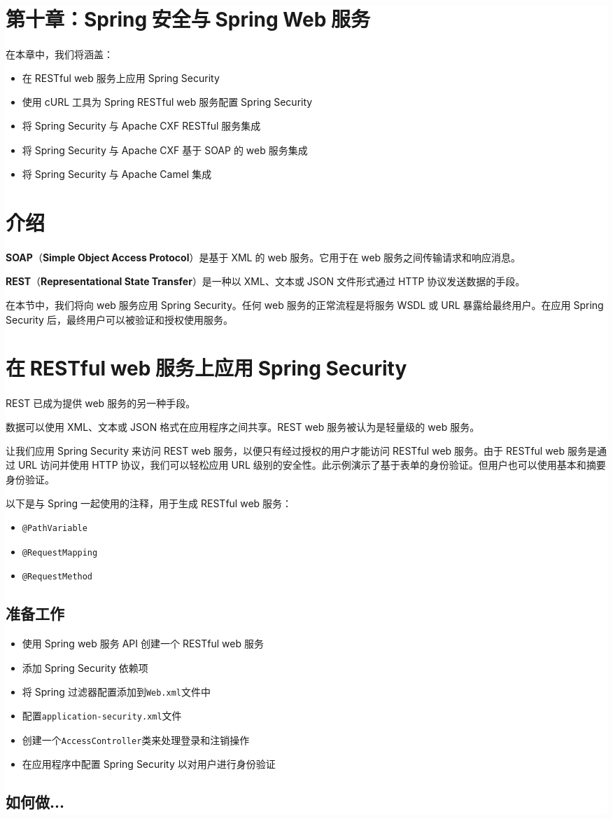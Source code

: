 # 第十章：Spring 安全与 Spring Web 服务

在本章中，我们将涵盖：

+   在 RESTful web 服务上应用 Spring Security

+   使用 cURL 工具为 Spring RESTful web 服务配置 Spring Security

+   将 Spring Security 与 Apache CXF RESTful 服务集成

+   将 Spring Security 与 Apache CXF 基于 SOAP 的 web 服务集成

+   将 Spring Security 与 Apache Camel 集成

# 介绍

**SOAP**（**Simple Object Access Protocol**）是基于 XML 的 web 服务。它用于在 web 服务之间传输请求和响应消息。

**REST**（**Representational State Transfer**）是一种以 XML、文本或 JSON 文件形式通过 HTTP 协议发送数据的手段。

在本节中，我们将向 web 服务应用 Spring Security。任何 web 服务的正常流程是将服务 WSDL 或 URL 暴露给最终用户。在应用 Spring Security 后，最终用户可以被验证和授权使用服务。

# 在 RESTful web 服务上应用 Spring Security

REST 已成为提供 web 服务的另一种手段。

数据可以使用 XML、文本或 JSON 格式在应用程序之间共享。REST web 服务被认为是轻量级的 web 服务。

让我们应用 Spring Security 来访问 REST web 服务，以便只有经过授权的用户才能访问 RESTful web 服务。由于 RESTful web 服务是通过 URL 访问并使用 HTTP 协议，我们可以轻松应用 URL 级别的安全性。此示例演示了基于表单的身份验证。但用户也可以使用基本和摘要身份验证。

以下是与 Spring 一起使用的注释，用于生成 RESTful web 服务：

+   `@PathVariable`

+   `@RequestMapping`

+   `@RequestMethod`

## 准备工作

+   使用 Spring web 服务 API 创建一个 RESTful web 服务

+   添加 Spring Security 依赖项

+   将 Spring 过滤器配置添加到`Web.xml`文件中

+   配置`application-security.xml`文件

+   创建一个`AccessController`类来处理登录和注销操作

+   在应用程序中配置 Spring Security 以对用户进行身份验证

## 如何做...

